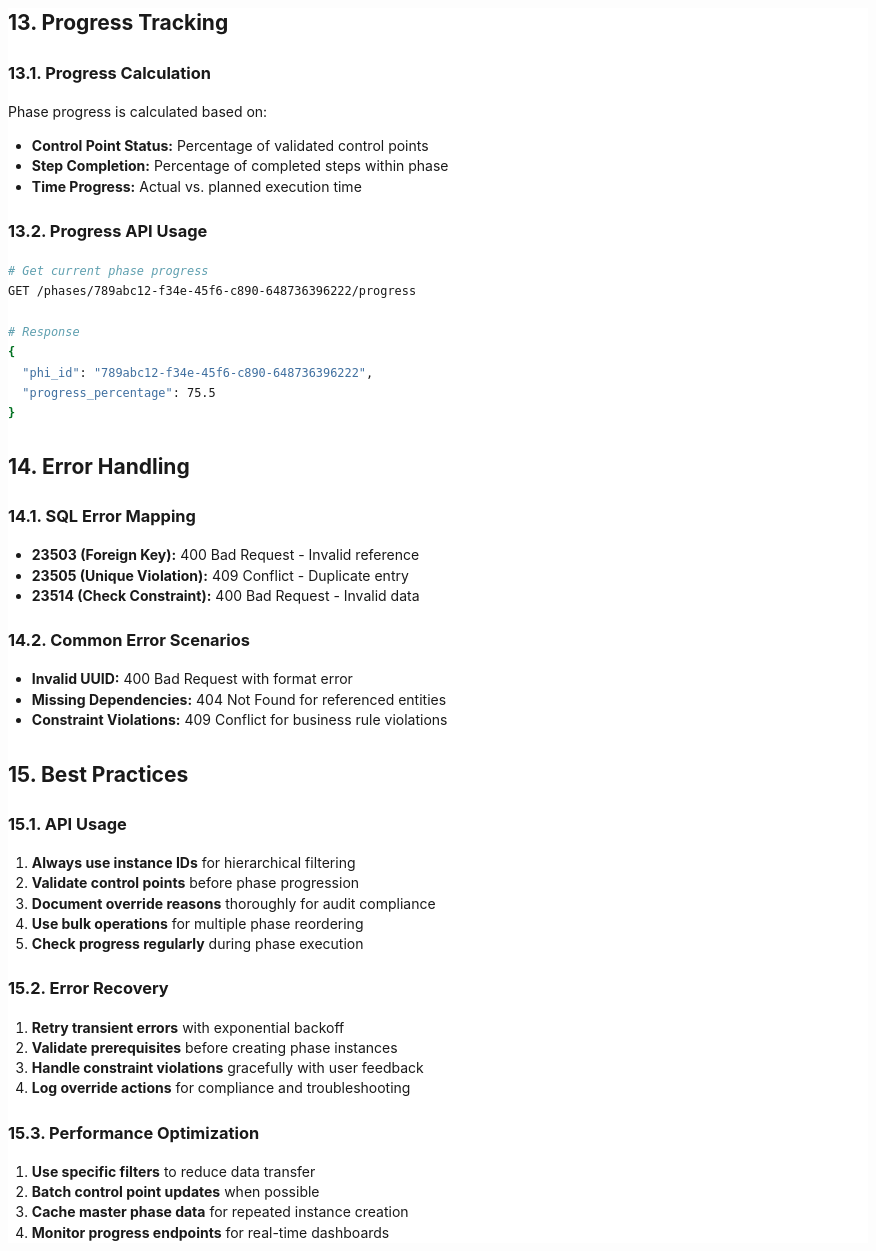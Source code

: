 ## 13. Progress Tracking

### 13.1. Progress Calculation
Phase progress is calculated based on:
- **Control Point Status:** Percentage of validated control points
- **Step Completion:** Percentage of completed steps within phase
- **Time Progress:** Actual vs. planned execution time

### 13.2. Progress API Usage
```bash
# Get current phase progress
GET /phases/789abc12-f34e-45f6-c890-648736396222/progress

# Response
{
  "phi_id": "789abc12-f34e-45f6-c890-648736396222",
  "progress_percentage": 75.5
}
```

## 14. Error Handling

### 14.1. SQL Error Mapping
- **23503 (Foreign Key):** 400 Bad Request - Invalid reference
- **23505 (Unique Violation):** 409 Conflict - Duplicate entry
- **23514 (Check Constraint):** 400 Bad Request - Invalid data

### 14.2. Common Error Scenarios
- **Invalid UUID:** 400 Bad Request with format error
- **Missing Dependencies:** 404 Not Found for referenced entities
- **Constraint Violations:** 409 Conflict for business rule violations

## 15. Best Practices

### 15.1. API Usage
1. **Always use instance IDs** for hierarchical filtering
2. **Validate control points** before phase progression
3. **Document override reasons** thoroughly for audit compliance
4. **Use bulk operations** for multiple phase reordering
5. **Check progress regularly** during phase execution

### 15.2. Error Recovery
1. **Retry transient errors** with exponential backoff
2. **Validate prerequisites** before creating phase instances
3. **Handle constraint violations** gracefully with user feedback
4. **Log override actions** for compliance and troubleshooting

### 15.3. Performance Optimization
1. **Use specific filters** to reduce data transfer
2. **Batch control point updates** when possible
3. **Cache master phase data** for repeated instance creation
4. **Monitor progress endpoints** for real-time dashboards
